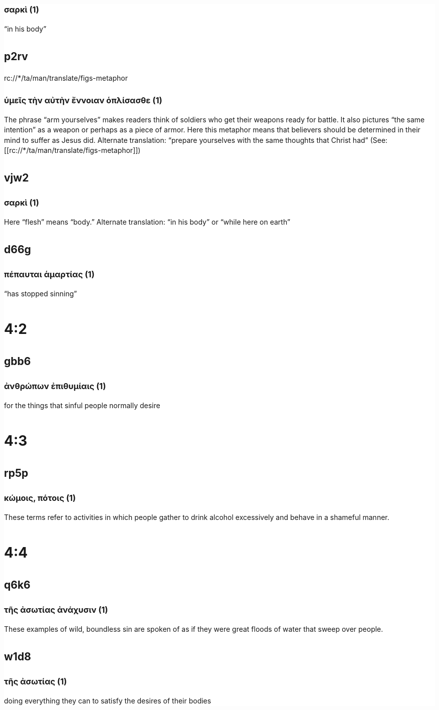 ### σαρκὶ (1)
“in his body”

## p2rv
rc://*/ta/man/translate/figs-metaphor
### ὑμεῖς τὴν αὐτὴν ἔννοιαν ὁπλίσασθε (1)
The phrase “arm yourselves” makes readers think of soldiers who get their weapons ready for battle. It also pictures “the same intention” as a weapon or perhaps as a piece of armor. Here this metaphor means that believers should be determined in their mind to suffer as Jesus did. Alternate translation: “prepare yourselves with the same thoughts that Christ had” (See: [[rc://*/ta/man/translate/figs-metaphor]])

## vjw2
### σαρκὶ (1)
Here “flesh” means “body.” Alternate translation: “in his body” or “while here on earth”

## d66g
### πέπαυται ἁμαρτίας (1)
“has stopped sinning”

# 4:2
## gbb6
### ἀνθρώπων ἐπιθυμίαις (1)
for the things that sinful people normally desire

# 4:3
## rp5p
### κώμοις, πότοις (1)
These terms refer to activities in which people gather to drink alcohol excessively and behave in a shameful manner.

# 4:4
## q6k6
### τῆς ἀσωτίας ἀνάχυσιν (1)
These examples of wild, boundless sin are spoken of as if they were great floods of water that sweep over people.

## w1d8
### τῆς ἀσωτίας (1)
doing everything they can to satisfy the desires of their bodies
